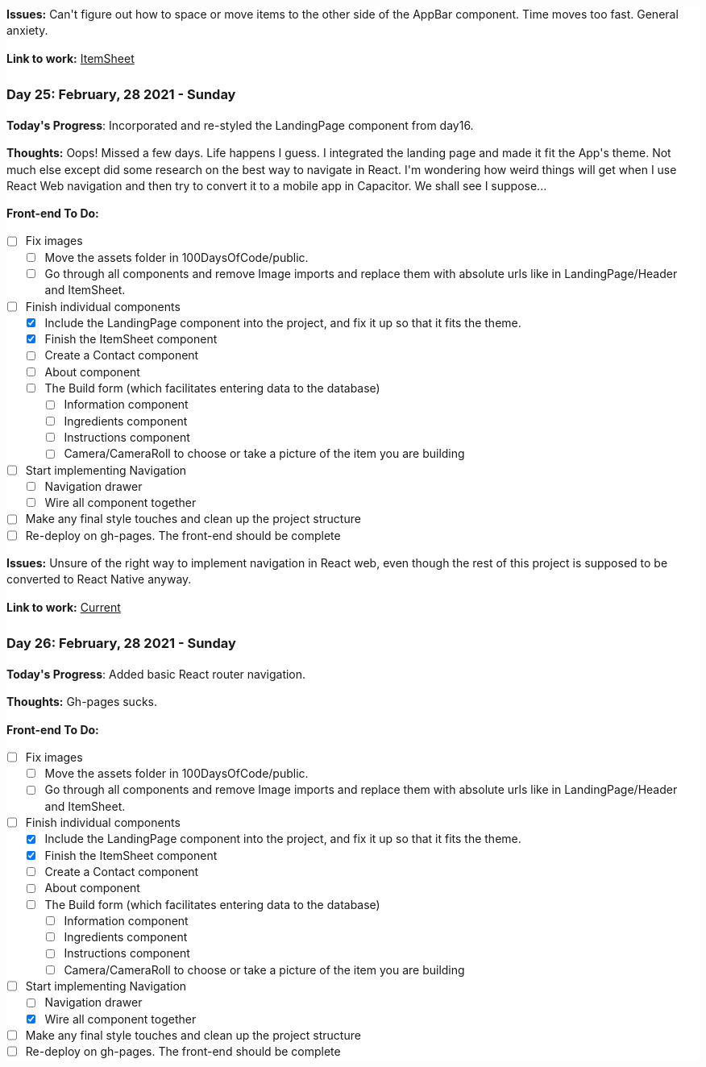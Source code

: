 **Issues:** Can't figure out how to space or move items to the other side of the AppBar component. Time moves too fast. General anxiety.

**Link to work:** [ItemSheet](https://github.com/ThirdsMedia/100DaysOfCode/tree/day24/src)

### Day 25: February, 28 2021 - Sunday

**Today's Progress**: Incorporated and re-styled the LandingPage component from day16. 

**Thoughts:** Oops! Missed a few days. Life happens I guess. I integrated the landing page and made it fit the App's theme. Not much else except did some research on the best way to navigate in React. I'm wondering how weird things will get when I use React Web navigation and then try to convert it to a mobile app in Capacitor. We shall see I suppose...

**Front-end To Do:**
- [ ] Fix images
	- [ ] Move the assets folder in 100DaysOfCode/public. 
	- [ ] Go through all components and remove Image imports and replace them with absolute urls like in LandingPage/Header and ItemSheet. 
- [ ] Finish individual components
	- [x] Include the LandingPage component into the project, and fix it up so that it fits the theme. 
	- [x] Finish the ItemSheet component
	- [ ] Create a Contact component
	- [ ] About component
	- [ ] The Build form (which facilitates entering data to the database)
		- [ ] Information component
		- [ ] Ingredients component
		- [ ] Instructions component
		- [ ] Camera/CameraRoll to choose or take a picture of the item you are building
- [ ] Start implementing Navigation 
	- [ ] Navigation drawer
	- [ ] Wire all component together
- [ ] Make any final style touches and clean up the project structure
- [ ] Re-deploy on gh-pages. The front-end should be complete

**Issues:** Unsure of the right way to implement navigation in React web, even though the rest of this project is supposed to be converted to React Native anyway. 

**Link to work:** [Current](https://github.com/ThirdsMedia/100DaysOfCode/tree/day25/src)

### Day 26: February, 28 2021 - Sunday

**Today's Progress**: Added basic React router navigation.

**Thoughts:** Gh-pages sucks.

**Front-end To Do:**
- [ ] Fix images
	- [ ] Move the assets folder in 100DaysOfCode/public. 
	- [ ] Go through all components and remove Image imports and replace them with absolute urls like in LandingPage/Header and ItemSheet. 
- [ ] Finish individual components
	- [x] Include the LandingPage component into the project, and fix it up so that it fits the theme. 
	- [x] Finish the ItemSheet component
	- [ ] Create a Contact component
	- [ ] About component
	- [ ] The Build form (which facilitates entering data to the database)
		- [ ] Information component
		- [ ] Ingredients component
		- [ ] Instructions component
		- [ ] Camera/CameraRoll to choose or take a picture of the item you are building
- [ ] Start implementing Navigation 
	- [ ] Navigation drawer
	- [x] Wire all component together
- [ ] Make any final style touches and clean up the project structure
- [ ] Re-deploy on gh-pages. The front-end should be complete
